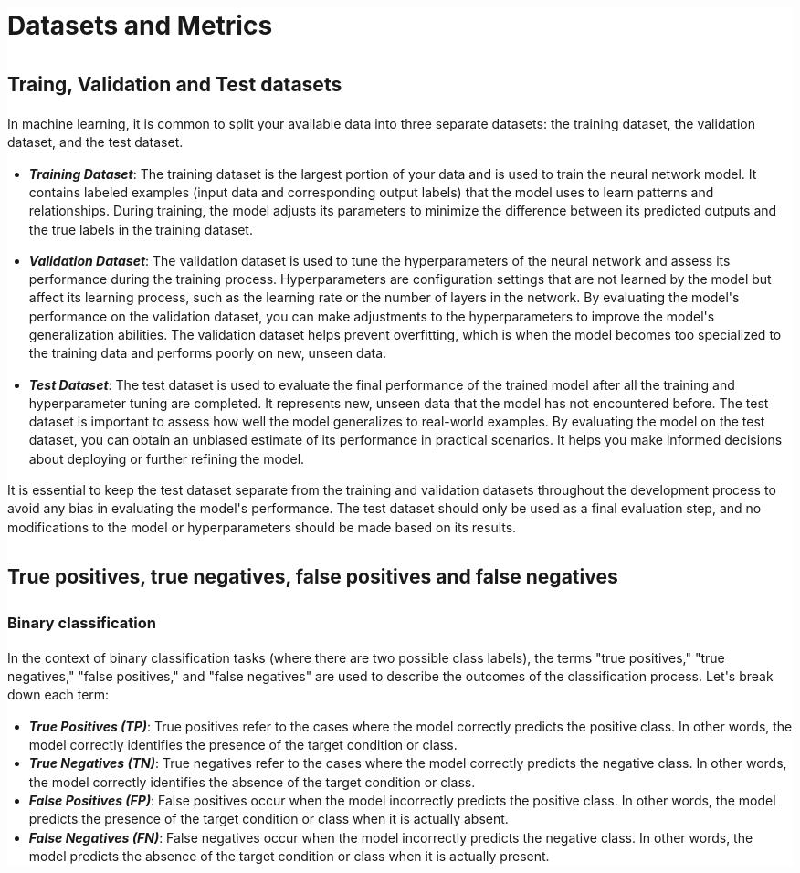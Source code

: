 # Datasets and Metrics

## Traing, Validation and Test datasets

In machine learning, it is common to split your available data into three separate datasets: the training dataset, the validation dataset, and the test dataset.

- ***Training Dataset***: The training dataset is the largest portion of your data and is used to train the neural network model. It contains labeled examples (input data and corresponding output labels) that the model uses to learn patterns and relationships. During training, the model adjusts its parameters to minimize the difference between its predicted outputs and the true labels in the training dataset.

- ***Validation Dataset***: The validation dataset is used to tune the hyperparameters of the neural network and assess its performance during the training process. Hyperparameters are configuration settings that are not learned by the model but affect its learning process, such as the learning rate or the number of layers in the network. By evaluating the model's performance on the validation dataset, you can make adjustments to the hyperparameters to improve the model's generalization abilities. The validation dataset helps prevent overfitting, which is when the model becomes too specialized to the training data and performs poorly on new, unseen data.

- ***Test Dataset***: The test dataset is used to evaluate the final performance of the trained model after all the training and hyperparameter tuning are completed. It represents new, unseen data that the model has not encountered before. The test dataset is important to assess how well the model generalizes to real-world examples. By evaluating the model on the test dataset, you can obtain an unbiased estimate of its performance in practical scenarios. It helps you make informed decisions about deploying or further refining the model.

It is essential to keep the test dataset separate from the training and validation datasets throughout the development process to avoid any bias in evaluating the model's performance. The test dataset should only be used as a final evaluation step, and no modifications to the model or hyperparameters should be made based on its results.

## True positives, true negatives, false positives and false negatives

### Binary classification

In the context of binary classification tasks (where there are two possible class labels), the terms "true positives," "true negatives," "false positives," and "false negatives" are used to describe the outcomes of the classification process. Let's break down each term:

- ***True Positives (TP)***: True positives refer to the cases where the model correctly predicts the positive class. In other words, the model correctly identifies the presence of the target condition or class.
- ***True Negatives (TN)***: True negatives refer to the cases where the model correctly predicts the negative class. In other words, the model correctly identifies the absence of the target condition or class.
- ***False Positives (FP)***: False positives occur when the model incorrectly predicts the positive class. In other words, the model predicts the presence of the target condition or class when it is actually absent.
- ***False Negatives (FN)***: False negatives occur when the model incorrectly predicts the negative class. In other words, the model predicts the absence of the target condition or class when it is actually present.
